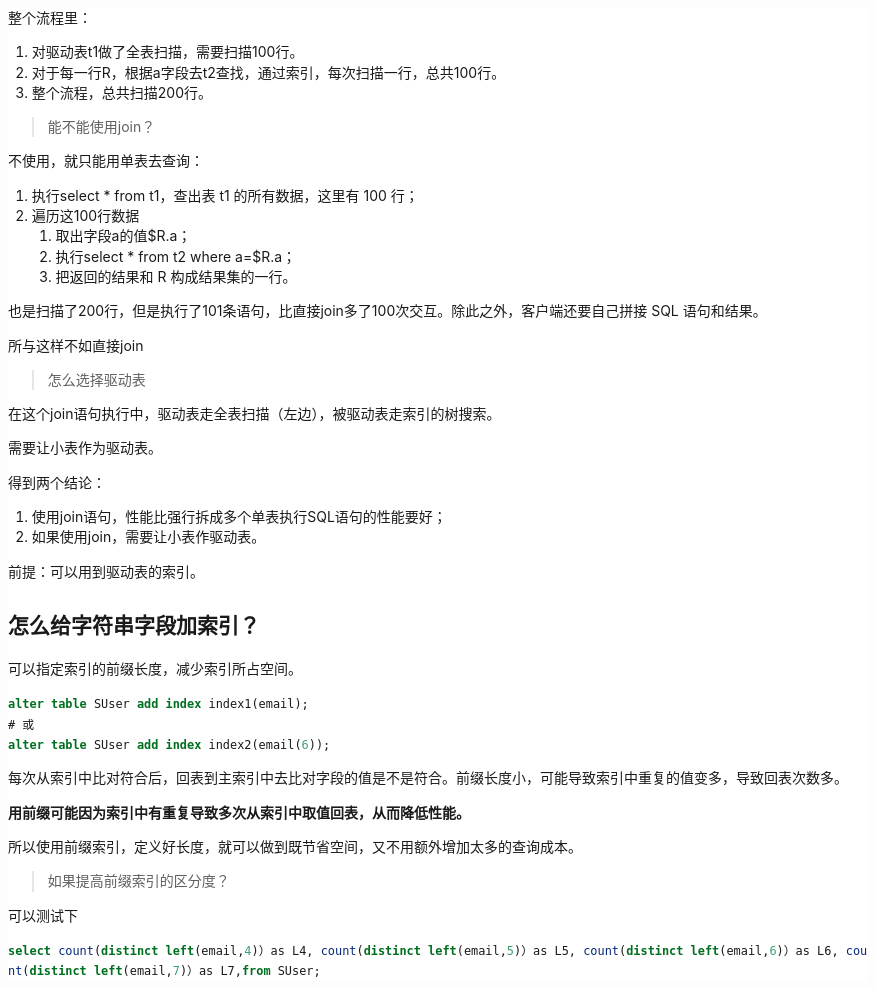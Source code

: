 整个流程里：

1. 对驱动表t1做了全表扫描，需要扫描100行。
2. 对于每一行R，根据a字段去t2查找，通过索引，每次扫描一行，总共100行。
3. 整个流程，总共扫描200行。

> 能不能使用join？

不使用，就只能用单表去查询：

1. 执行select * from t1，查出表 t1 的所有数据，这里有 100 行；
2. 遍历这100行数据
   1. 取出字段a的值$R.a；
   2. 执行select * from t2 where a=$R.a；
   3. 把返回的结果和 R 构成结果集的一行。

也是扫描了200行，但是执行了101条语句，比直接join多了100次交互。除此之外，客户端还要自己拼接 SQL 语句和结果。

所与这样不如直接join

> 怎么选择驱动表

在这个join语句执行中，驱动表走全表扫描（左边），被驱动表走索引的树搜索。

需要让小表作为驱动表。



得到两个结论：

1. 使用join语句，性能比强行拆成多个单表执行SQL语句的性能要好；
2. 如果使用join，需要让小表作驱动表。

前提：可以用到驱动表的索引。



## 怎么给字符串字段加索引？

可以指定索引的前缀长度，减少索引所占空间。

~~~sql
alter table SUser add index index1(email);
# 或
alter table SUser add index index2(email(6));
~~~

每次从索引中比对符合后，回表到主索引中去比对字段的值是不是符合。前缀长度小，可能导致索引中重复的值变多，导致回表次数多。

**用前缀可能因为索引中有重复导致多次从索引中取值回表，从而降低性能。**

所以使用前缀索引，定义好长度，就可以做到既节省空间，又不用额外增加太多的查询成本。

> 如果提高前缀索引的区分度？

可以测试下

~~~sql
select count(distinct left(email,4)）as L4, count(distinct left(email,5)）as L5, count(distinct left(email,6)）as L6, count(distinct left(email,7)）as L7,from SUser;
~~~
